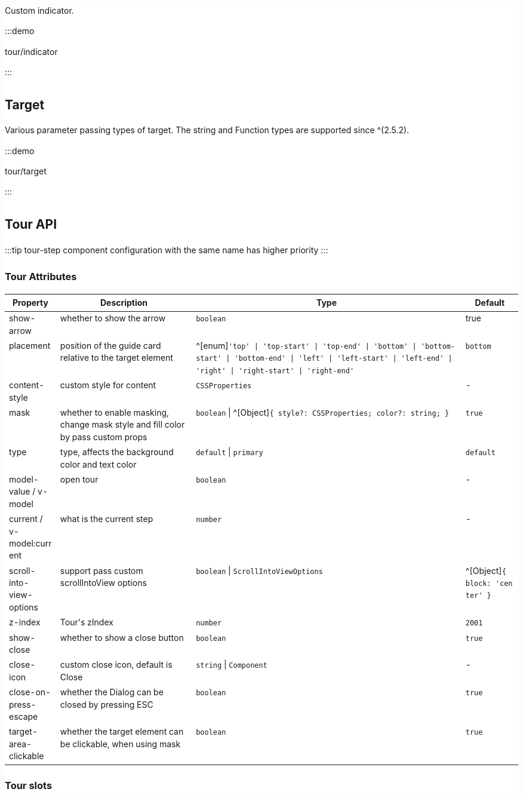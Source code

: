 Custom indicator.

:::demo

tour/indicator

:::

## Target

Various parameter passing types of target. The string and Function types are supported since ^(2.5.2).

:::demo

tour/target

:::

## Tour API

:::tip
tour-step component configuration with the same name has higher priority
:::

### Tour Attributes

| Property                  | Description                                                                      | Type                                                                                                                                                                        | Default                        |
| ------------------------- | -------------------------------------------------------------------------------- | --------------------------------------------------------------------------------------------------------------------------------------------------------------------------- | ------------------------------ |
| show-arrow                | whether to show the arrow                                                        | `boolean`                                                                                                                                                                   | true                           |
| placement                 | position of the guide card relative to the target element                        | ^[enum]`'top' \| 'top-start' \| 'top-end' \| 'bottom' \| 'bottom-start' \| 'bottom-end' \| 'left' \| 'left-start' \| 'left-end' \| 'right' \| 'right-start' \| 'right-end'` | `bottom`                       |
| content-style             | custom style for content                                                         | `CSSProperties`                                                                                                                                                             | -                              |
| mask                      | whether to enable masking, change mask style and fill color by pass custom props | `boolean` \| ^[Object]`{ style?: CSSProperties; color?: string; }`                                                                                                          | `true`                         |
| type                      | type, affects the background color and text color                                | `default` \| `primary`                                                                                                                                                      | `default`                      |
| model-value / v-model     | open tour                                                                        | `boolean`                                                                                                                                                                   | -                              |
| current / v-model:current | what is the current step                                                         | `number`                                                                                                                                                                    | -                              |
| scroll-into-view-options  | support pass custom scrollIntoView options                                       | `boolean` \| `ScrollIntoViewOptions`                                                                                                                                        | ^[Object]`{ block: 'center' }` |
| z-index                   | Tour's zIndex                                                                    | `number`                                                                                                                                                                    | `2001`                         |
| show-close                | whether to show a close button                                                   | `boolean`                                                                                                                                                                   | `true`                         |
| close-icon                | custom close icon, default is Close                                              | `string` \| `Component`                                                                                                                                                     | -                              |
| close-on-press-escape     | whether the Dialog can be closed by pressing ESC                                 | `boolean`                                                                                                                                                                   | `true`                         |
| target-area-clickable     | whether the target element can be clickable, when using mask                     | `boolean`                                                                                                                                                                   | `true`                         |

### Tour slots
